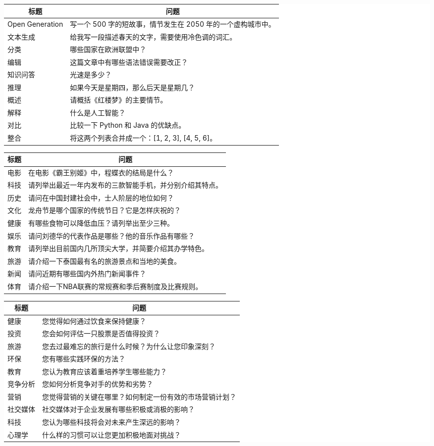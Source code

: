 | 标题 | 问题 |
| ---- | ---- |
| Open Generation | 写一个 500 字的短故事，情节发生在 2050 年的一个虚构城市中。|
| 文本生成 | 给我写一段描述春天的文字，需要使用冷色调的词汇。|
| 分类 | 哪些国家在欧洲联盟中？ |
| 编辑 | 这篇文章中有哪些语法错误需要改正？ |
| 知识问答 | 光速是多少？ |
| 推理 | 如果今天是星期四，那么后天是星期几？ |
| 概述 | 请概括《红楼梦》的主要情节。 |
| 解释 | 什么是人工智能？ |
| 对比 | 比较一下 Python 和 Java 的优缺点。 |
| 整合 | 将这两个列表合并成一个：[1, 2, 3], [4, 5, 6]。|

|标题|问题|
|----|----|
|电影|在电影《霸王别姬》中，程蝶衣的结局是什么？|
|科技|请列举出最近一年内发布的三款智能手机，并分别介绍其特点。|
|历史|请问在中国封建社会中，士人阶层的地位如何？|
|文化|龙舟节是哪个国家的传统节日？它是怎样庆祝的？|
|健康|有哪些食物可以降低血压？请列举出至少三种。|
|娱乐|请问刘德华的代表作品是哪些？他的音乐作品有哪些？|
|教育|请列举出目前国内几所顶尖大学，并简要介绍其办学特色。|
|旅游|请介绍一下泰国最有名的旅游景点和当地的美食。|
|新闻|请问近期有哪些国内外热门新闻事件？|
|体育|请介绍一下NBA联赛的常规赛和季后赛制度及比赛规则。|

|标题|问题|
|---|---|
| 健康|您觉得如何通过饮食来保持健康？|
| 投资|您会如何评估一只股票是否值得投资？|
| 旅游|您去过最难忘的旅行是什么时候？为什么让您印象深刻？|
| 环保|您有哪些实践环保的方法？|
| 教育|您认为教育应该着重培养学生哪些能力？|
| 竞争分析|您如何分析竞争对手的优势和劣势？|
| 营销|您觉得营销的关键在哪里？如何制定一份有效的市场营销计划？|
| 社交媒体|社交媒体对于企业发展有哪些积极或消极的影响？|
| 科技|您认为哪些科技将会对未来产生深远的影响？|
| 心理学|什么样的习惯可以让您更加积极地面对挑战？|
